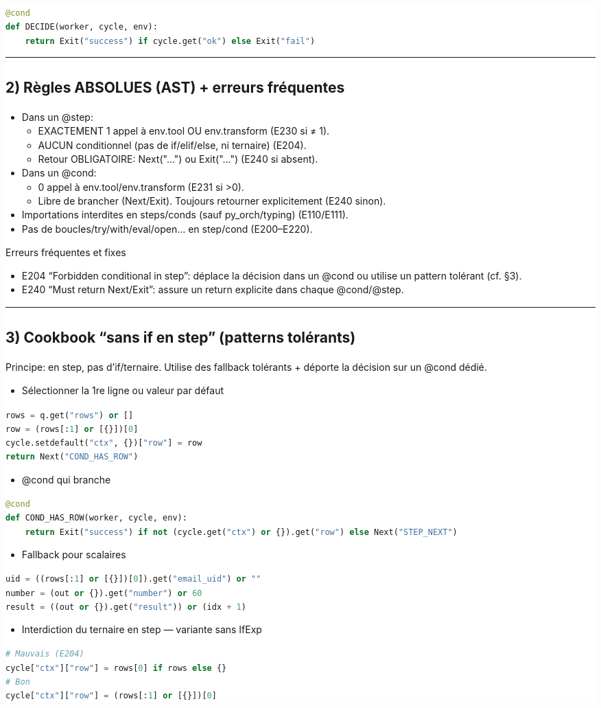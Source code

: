 ```python
@cond
def DECIDE(worker, cycle, env):
    return Exit("success") if cycle.get("ok") else Exit("fail")
```

---

## 2) Règles ABSOLUES (AST) + erreurs fréquentes
- Dans un @step:
  - EXACTEMENT 1 appel à env.tool OU env.transform (E230 si ≠ 1).
  - AUCUN conditionnel (pas de if/elif/else, ni ternaire) (E204).
  - Retour OBLIGATOIRE: Next("...") ou Exit("...") (E240 si absent).
- Dans un @cond:
  - 0 appel à env.tool/env.transform (E231 si >0).
  - Libre de brancher (Next/Exit). Toujours retourner explicitement (E240 sinon).
- Importations interdites en steps/conds (sauf py_orch/typing) (E110/E111).
- Pas de boucles/try/with/eval/open… en step/cond (E200–E220).

Erreurs fréquentes et fixes
- E204 “Forbidden conditional in step”: déplace la décision dans un @cond ou utilise un pattern tolérant (cf. §3).
- E240 “Must return Next/Exit”: assure un return explicite dans chaque @cond/@step.

---

## 3) Cookbook “sans if en step” (patterns tolérants)
Principe: en step, pas d’if/ternaire. Utilise des fallback tolérants + déporte la décision sur un @cond dédié.

- Sélectionner la 1re ligne ou valeur par défaut
```python
rows = q.get("rows") or []
row = (rows[:1] or [{}])[0]
cycle.setdefault("ctx", {})["row"] = row
return Next("COND_HAS_ROW")
```

- @cond qui branche
```python
@cond
def COND_HAS_ROW(worker, cycle, env):
    return Exit("success") if not (cycle.get("ctx") or {}).get("row") else Next("STEP_NEXT")
```

- Fallback pour scalaires
```python
uid = ((rows[:1] or [{}])[0]).get("email_uid") or ""
number = (out or {}).get("number") or 60
result = ((out or {}).get("result")) or (idx + 1)
```

- Interdiction du ternaire en step — variante sans IfExp
```python
# Mauvais (E204)
cycle["ctx"]["row"] = rows[0] if rows else {}
# Bon
cycle["ctx"]["row"] = (rows[:1] or [{}])[0]
```
